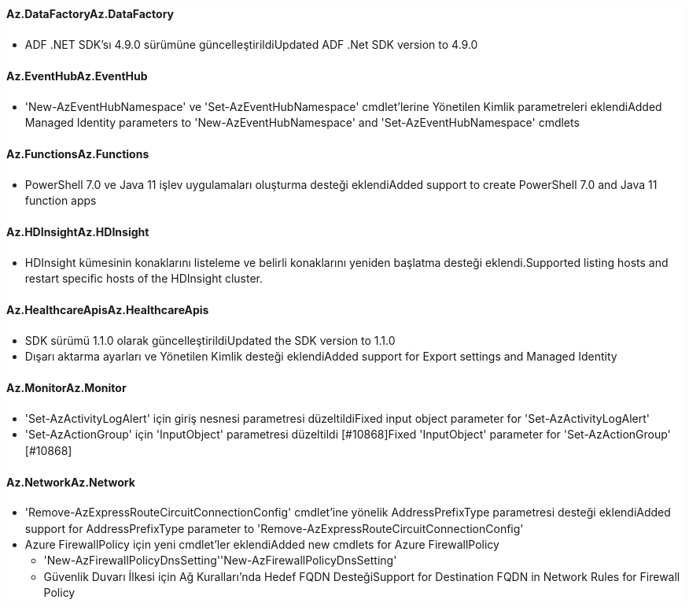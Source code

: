 #### <a name="azdatafactory"></a><span data-ttu-id="56ec1-281">Az.DataFactory</span><span class="sxs-lookup"><span data-stu-id="56ec1-281">Az.DataFactory</span></span>
* <span data-ttu-id="56ec1-282">ADF .NET SDK’sı 4.9.0 sürümüne güncelleştirildi</span><span class="sxs-lookup"><span data-stu-id="56ec1-282">Updated ADF .Net SDK version to 4.9.0</span></span>

#### <a name="azeventhub"></a><span data-ttu-id="56ec1-283">Az.EventHub</span><span class="sxs-lookup"><span data-stu-id="56ec1-283">Az.EventHub</span></span>
* <span data-ttu-id="56ec1-284">'New-AzEventHubNamespace' ve 'Set-AzEventHubNamespace' cmdlet’lerine Yönetilen Kimlik parametreleri eklendi</span><span class="sxs-lookup"><span data-stu-id="56ec1-284">Added Managed Identity parameters to 'New-AzEventHubNamespace' and 'Set-AzEventHubNamespace' cmdlets</span></span>

#### <a name="azfunctions"></a><span data-ttu-id="56ec1-285">Az.Functions</span><span class="sxs-lookup"><span data-stu-id="56ec1-285">Az.Functions</span></span>
* <span data-ttu-id="56ec1-286">PowerShell 7.0 ve Java 11 işlev uygulamaları oluşturma desteği eklendi</span><span class="sxs-lookup"><span data-stu-id="56ec1-286">Added support to create PowerShell 7.0 and Java 11 function apps</span></span>

#### <a name="azhdinsight"></a><span data-ttu-id="56ec1-287">Az.HDInsight</span><span class="sxs-lookup"><span data-stu-id="56ec1-287">Az.HDInsight</span></span>
* <span data-ttu-id="56ec1-288">HDInsight kümesinin konaklarını listeleme ve belirli konaklarını yeniden başlatma desteği eklendi.</span><span class="sxs-lookup"><span data-stu-id="56ec1-288">Supported listing hosts and restart specific hosts of the HDInsight cluster.</span></span>

#### <a name="azhealthcareapis"></a><span data-ttu-id="56ec1-289">Az.HealthcareApis</span><span class="sxs-lookup"><span data-stu-id="56ec1-289">Az.HealthcareApis</span></span>
* <span data-ttu-id="56ec1-290">SDK sürümü 1.1.0 olarak güncelleştirildi</span><span class="sxs-lookup"><span data-stu-id="56ec1-290">Updated the SDK version to 1.1.0</span></span>
* <span data-ttu-id="56ec1-291">Dışarı aktarma ayarları ve Yönetilen Kimlik desteği eklendi</span><span class="sxs-lookup"><span data-stu-id="56ec1-291">Added support for Export settings and Managed Identity</span></span>

#### <a name="azmonitor"></a><span data-ttu-id="56ec1-292">Az.Monitor</span><span class="sxs-lookup"><span data-stu-id="56ec1-292">Az.Monitor</span></span>
* <span data-ttu-id="56ec1-293">'Set-AzActivityLogAlert' için giriş nesnesi parametresi düzeltildi</span><span class="sxs-lookup"><span data-stu-id="56ec1-293">Fixed input object parameter for 'Set-AzActivityLogAlert'</span></span>
* <span data-ttu-id="56ec1-294">'Set-AzActionGroup' için 'InputObject' parametresi düzeltildi [#10868]</span><span class="sxs-lookup"><span data-stu-id="56ec1-294">Fixed 'InputObject' parameter for 'Set-AzActionGroup' [#10868]</span></span>

#### <a name="aznetwork"></a><span data-ttu-id="56ec1-295">Az.Network</span><span class="sxs-lookup"><span data-stu-id="56ec1-295">Az.Network</span></span>
* <span data-ttu-id="56ec1-296">'Remove-AzExpressRouteCircuitConnectionConfig' cmdlet’ine yönelik AddressPrefixType parametresi desteği eklendi</span><span class="sxs-lookup"><span data-stu-id="56ec1-296">Added support for AddressPrefixType parameter to 'Remove-AzExpressRouteCircuitConnectionConfig'</span></span>
* <span data-ttu-id="56ec1-297">Azure FirewallPolicy için yeni cmdlet’ler eklendi</span><span class="sxs-lookup"><span data-stu-id="56ec1-297">Added new cmdlets for Azure FirewallPolicy</span></span>
    - <span data-ttu-id="56ec1-298">'New-AzFirewallPolicyDnsSetting'</span><span class="sxs-lookup"><span data-stu-id="56ec1-298">'New-AzFirewallPolicyDnsSetting'</span></span>
    - <span data-ttu-id="56ec1-299">Güvenlik Duvarı İlkesi için Ağ Kuralları’nda Hedef FQDN Desteği</span><span class="sxs-lookup"><span data-stu-id="56ec1-299">Support for Destination FQDN in Network Rules for Firewall Policy</span></span>